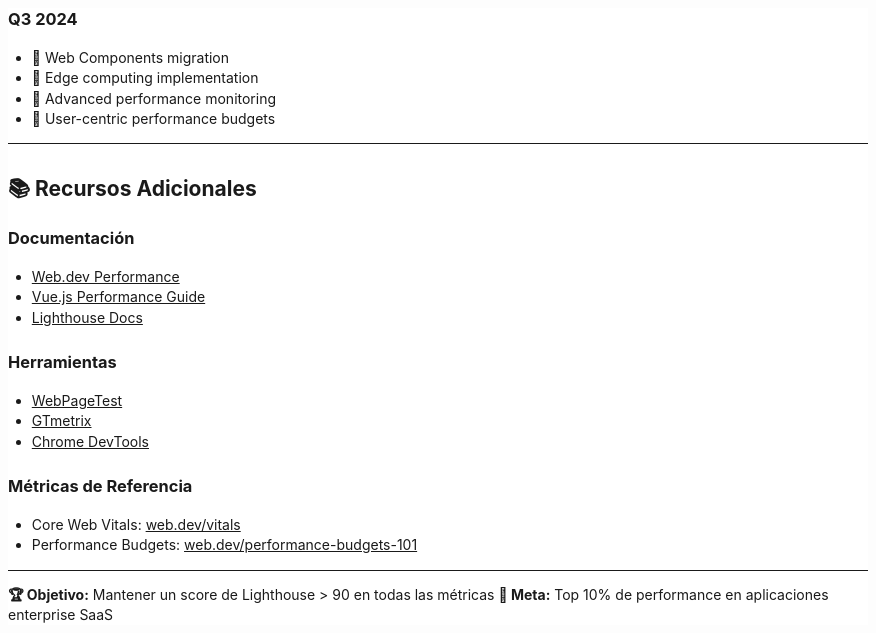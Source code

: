 ### **Q3 2024**
- 🔲 Web Components migration
- 🔲 Edge computing implementation
- 🔲 Advanced performance monitoring
- 🔲 User-centric performance budgets

---

## 📚 Recursos Adicionales

### **Documentación**
- [Web.dev Performance](https://web.dev/performance/)
- [Vue.js Performance Guide](https://vuejs.org/guide/best-practices/performance.html)
- [Lighthouse Docs](https://developers.google.com/web/tools/lighthouse)

### **Herramientas**
- [WebPageTest](https://www.webpagetest.org/)
- [GTmetrix](https://gtmetrix.com/)
- [Chrome DevTools](https://developers.google.com/web/tools/chrome-devtools)

### **Métricas de Referencia**
- Core Web Vitals: [web.dev/vitals](https://web.dev/vitals/)
- Performance Budgets: [web.dev/performance-budgets-101](https://web.dev/performance-budgets-101/)

---

**🏆 Objetivo:** Mantener un score de Lighthouse > 90 en todas las métricas
**🎯 Meta:** Top 10% de performance en aplicaciones enterprise SaaS